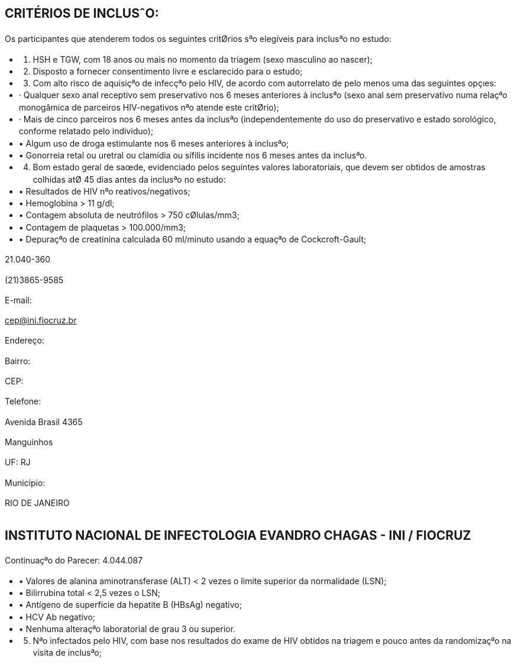 ## CRITÉRIOS DE INCLUSˆO:

Os participantes que atenderem todos os seguintes critØrios sªo elegíveis para inclusªo no estudo:

- 1) HSH e TGW, com 18 anos ou mais no momento da triagem (sexo masculino ao nascer);
- 2) Disposto a fornecer consentimento livre e esclarecido para o estudo;
- 3) Com alto risco de aquisiçªo de infecçªo pelo HIV, de acordo com autorrelato de pelo menos uma das seguintes opçıes:
- ·  Qualquer sexo anal receptivo sem preservativo nos 6 meses anteriores à inclusªo (sexo anal sem preservativo numa relaçªo monogâmica de parceiros HIV-negativos nªo atende este critØrio);
- · Mais de cinco parceiros nos 6 meses antes da inclusªo (independentemente do uso do preservativo e estado sorológico, conforme relatado pelo indivíduo);
- • Algum uso de droga estimulante nos 6 meses anteriores à inclusªo;
- • Gonorreia retal ou uretral ou clamídia ou sífilis incidente nos 6 meses antes da inclusªo.
- 4) Bom estado geral de saœde, evidenciado pelos seguintes valores laboratoriais, que devem ser obtidos de amostras colhidas atØ 45 dias antes da inclusªo no estudo:
- • Resultados de HIV nªo reativos/negativos;
- • Hemoglobina &gt; 11 g/dl;
- • Contagem absoluta de neutrófilos &gt; 750 cØlulas/mm3;
- • Contagem de plaquetas &gt; 100.000/mm3;
- • Depuraçªo de creatinina calculada 60 ml/minuto usando a equaçªo de Cockcroft-Gault;

21.040-360

(21)3865-9585

E-mail:

cep@ini.fiocruz.br

Endereço:

Bairro:

CEP:

Telefone:

Avenida Brasil 4365

Manguinhos

UF: RJ

Município:

RIO DE JANEIRO

## INSTITUTO NACIONAL DE INFECTOLOGIA EVANDRO CHAGAS - INI / FIOCRUZ



Continuaçªo do Parecer: 4.044.087

- • Valores de alanina aminotransferase (ALT) &lt; 2 vezes o limite superior da normalidade (LSN);
- • Bilirrubina total &lt; 2,5 vezes o LSN;
- • Antígeno de superfície da hepatite B (HBsAg) negativo;
- • HCV Ab negativo;
- • Nenhuma alteraçªo laboratorial de grau 3 ou superior.
- 5) Nªo infectados pelo HIV, com base nos resultados do exame de HIV obtidos na triagem e pouco antes da randomizaçªo na visita de inclusªo;
